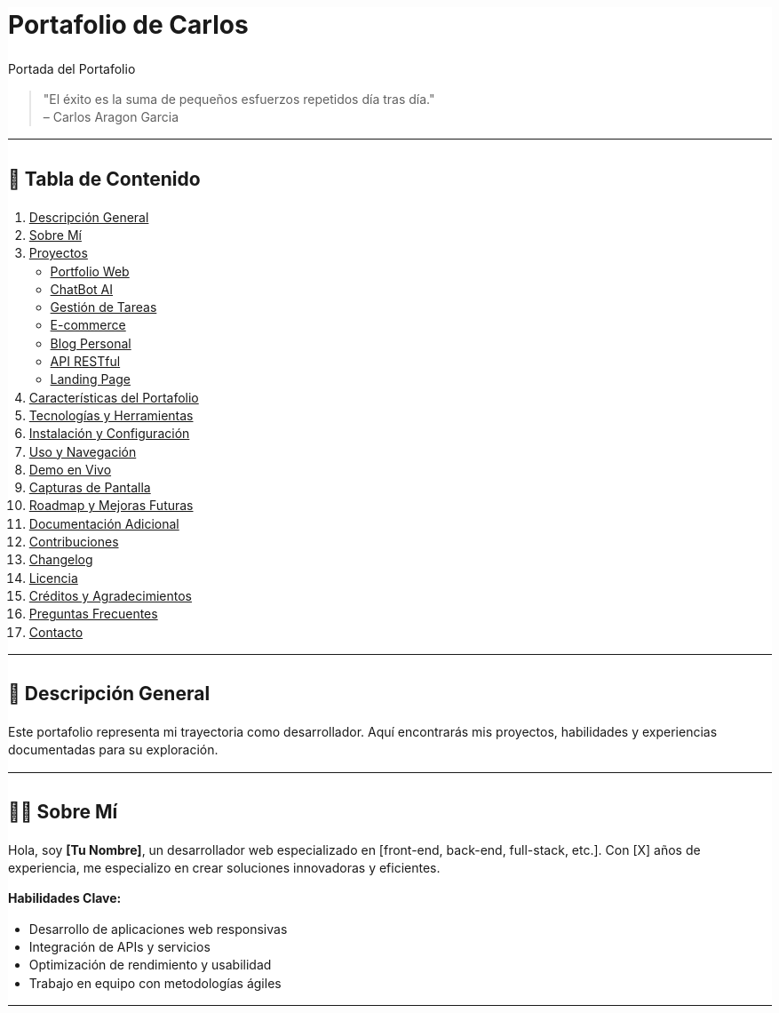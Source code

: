 # Portafolio de Carlos

Portada del Portafolio

> "El éxito es la suma de pequeños esfuerzos repetidos día tras día."  
> – Carlos Aragon Garcia

---

## 📌 Tabla de Contenido

1. [Descripción General](#descripción-general)
2. [Sobre Mí](#sobre-mí)
3. [Proyectos](#proyectos)
   - [Portfolio Web](#portfolio-web)
   - [ChatBot AI](#chatbot-ai)
   - [Gestión de Tareas](#gestión-de-tareas)
   - [E-commerce](#e-commerce)
   - [Blog Personal](#blog-personal)
   - [API RESTful](#api-restful)
   - [Landing Page](#landing-page)
4. [Características del Portafolio](#características-del-portafolio)
5. [Tecnologías y Herramientas](#tecnologías-y-herramientas)
6. [Instalación y Configuración](#instalación-y-configuración)
7. [Uso y Navegación](#uso-y-navegación)
8. [Demo en Vivo](#demo-en-vivo)
9. [Capturas de Pantalla](#capturas-de-pantalla)
10. [Roadmap y Mejoras Futuras](#roadmap-y-mejoras-futuras)
11. [Documentación Adicional](#documentación-adicional)
12. [Contribuciones](#contribuciones)
13. [Changelog](#changelog)
14. [Licencia](#licencia)
15. [Créditos y Agradecimientos](#créditos-y-agradecimientos)
16. [Preguntas Frecuentes](#preguntas-frecuentes)
17. [Contacto](#contacto)

---

## 📖 Descripción General

Este portafolio representa mi trayectoria como desarrollador. Aquí encontrarás mis proyectos, habilidades y experiencias documentadas para su exploración.

---

## 👨‍💻 Sobre Mí

Hola, soy **[Tu Nombre]**, un desarrollador web especializado en [front-end, back-end, full-stack, etc.]. Con [X] años de experiencia, me especializo en crear soluciones innovadoras y eficientes.

**Habilidades Clave:**
- Desarrollo de aplicaciones web responsivas
- Integración de APIs y servicios
- Optimización de rendimiento y usabilidad
- Trabajo en equipo con metodologías ágiles

---